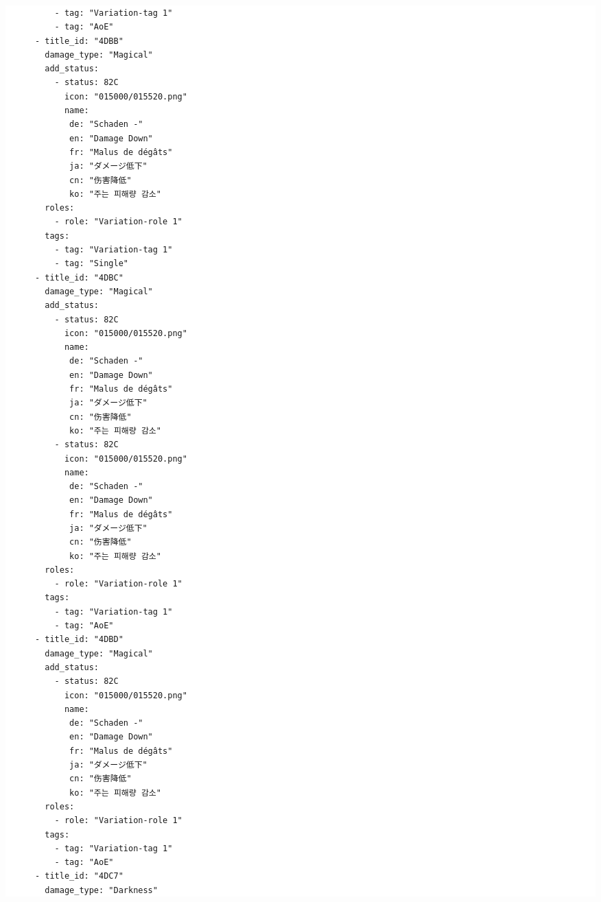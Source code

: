               - tag: "Variation-tag 1"
              - tag: "AoE"
          - title_id: "4DBB"
            damage_type: "Magical"
            add_status:
              - status: 82C
                icon: "015000/015520.png"
                name:
                 de: "Schaden -"
                 en: "Damage Down"
                 fr: "Malus de dégâts"
                 ja: "ダメージ低下"
                 cn: "伤害降低"
                 ko: "주는 피해량 감소"
            roles:
              - role: "Variation-role 1"
            tags:
              - tag: "Variation-tag 1"
              - tag: "Single"
          - title_id: "4DBC"
            damage_type: "Magical"
            add_status:
              - status: 82C
                icon: "015000/015520.png"
                name:
                 de: "Schaden -"
                 en: "Damage Down"
                 fr: "Malus de dégâts"
                 ja: "ダメージ低下"
                 cn: "伤害降低"
                 ko: "주는 피해량 감소"
              - status: 82C
                icon: "015000/015520.png"
                name:
                 de: "Schaden -"
                 en: "Damage Down"
                 fr: "Malus de dégâts"
                 ja: "ダメージ低下"
                 cn: "伤害降低"
                 ko: "주는 피해량 감소"
            roles:
              - role: "Variation-role 1"
            tags:
              - tag: "Variation-tag 1"
              - tag: "AoE"
          - title_id: "4DBD"
            damage_type: "Magical"
            add_status:
              - status: 82C
                icon: "015000/015520.png"
                name:
                 de: "Schaden -"
                 en: "Damage Down"
                 fr: "Malus de dégâts"
                 ja: "ダメージ低下"
                 cn: "伤害降低"
                 ko: "주는 피해량 감소"
            roles:
              - role: "Variation-role 1"
            tags:
              - tag: "Variation-tag 1"
              - tag: "AoE"
          - title_id: "4DC7"
            damage_type: "Darkness"
